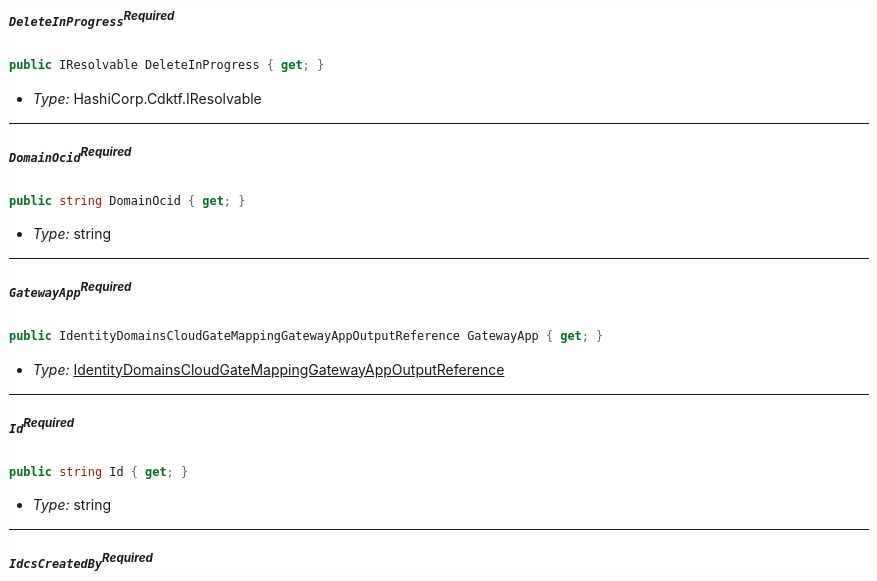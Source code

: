 
##### `DeleteInProgress`<sup>Required</sup> <a name="DeleteInProgress" id="rhizo-co-terraform-provider-oci.identityDomainsCloudGateMapping.IdentityDomainsCloudGateMapping.property.deleteInProgress"></a>

```csharp
public IResolvable DeleteInProgress { get; }
```

- *Type:* HashiCorp.Cdktf.IResolvable

---

##### `DomainOcid`<sup>Required</sup> <a name="DomainOcid" id="rhizo-co-terraform-provider-oci.identityDomainsCloudGateMapping.IdentityDomainsCloudGateMapping.property.domainOcid"></a>

```csharp
public string DomainOcid { get; }
```

- *Type:* string

---

##### `GatewayApp`<sup>Required</sup> <a name="GatewayApp" id="rhizo-co-terraform-provider-oci.identityDomainsCloudGateMapping.IdentityDomainsCloudGateMapping.property.gatewayApp"></a>

```csharp
public IdentityDomainsCloudGateMappingGatewayAppOutputReference GatewayApp { get; }
```

- *Type:* <a href="#rhizo-co-terraform-provider-oci.identityDomainsCloudGateMapping.IdentityDomainsCloudGateMappingGatewayAppOutputReference">IdentityDomainsCloudGateMappingGatewayAppOutputReference</a>

---

##### `Id`<sup>Required</sup> <a name="Id" id="rhizo-co-terraform-provider-oci.identityDomainsCloudGateMapping.IdentityDomainsCloudGateMapping.property.id"></a>

```csharp
public string Id { get; }
```

- *Type:* string

---

##### `IdcsCreatedBy`<sup>Required</sup> <a name="IdcsCreatedBy" id="rhizo-co-terraform-provider-oci.identityDomainsCloudGateMapping.IdentityDomainsCloudGateMapping.property.idcsCreatedBy"></a>
